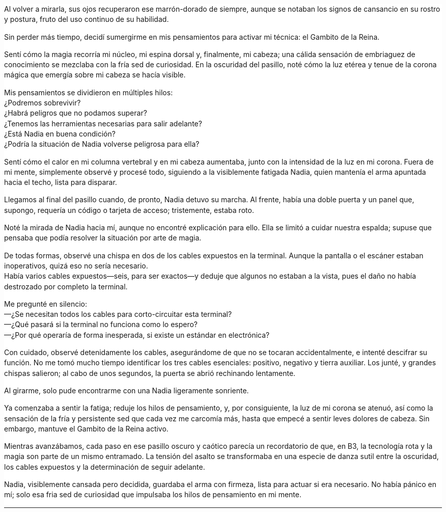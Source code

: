 Al volver a mirarla, sus ojos recuperaron ese marrón-dorado de siempre, aunque se notaban los signos de cansancio en su rostro y postura, fruto del uso continuo de su habilidad.

Sin perder más tiempo, decidí sumergirme en mis pensamientos para activar mi técnica: el Gambito de la Reina.

Sentí cómo la magia recorría mi núcleo, mi espina dorsal y, finalmente, mi cabeza; una cálida sensación de embriaguez de conocimiento se mezclaba con la fría sed de curiosidad. En la oscuridad del pasillo, noté cómo la luz etérea y tenue de la corona mágica que emergía sobre mi cabeza se hacía visible.

Mis pensamientos se dividieron en múltiples hilos:  
¿Podremos sobrevivir?  
¿Habrá peligros que no podamos superar?  
¿Tenemos las herramientas necesarias para salir adelante?  
¿Está Nadia en buena condición?  
¿Podría la situación de Nadia volverse peligrosa para ella?

Sentí cómo el calor en mi columna vertebral y en mi cabeza aumentaba, junto con la intensidad de la luz en mi corona. Fuera de mi mente, simplemente observé y procesé todo, siguiendo a la visiblemente fatigada Nadia, quien mantenía el arma apuntada hacia el techo, lista para disparar.

Llegamos al final del pasillo cuando, de pronto, Nadia detuvo su marcha. Al frente, había una doble puerta y un panel que, supongo, requería un código o tarjeta de acceso; tristemente, estaba roto.

Noté la mirada de Nadia hacia mí, aunque no encontré explicación para ello. Ella se limitó a cuidar nuestra espalda; supuse que pensaba que podía resolver la situación por arte de magia.

De todas formas, observé una chispa en dos de los cables expuestos en la terminal. Aunque la pantalla o el escáner estaban inoperativos, quizá eso no sería necesario.  
Había varios cables expuestos—seis, para ser exactos—y deduje que algunos no estaban a la vista, pues el daño no había destrozado por completo la terminal.

Me pregunté en silencio:  
—¿Se necesitan todos los cables para corto-circuitar esta terminal?  
—¿Qué pasará si la terminal no funciona como lo espero?  
—¿Por qué operaría de forma inesperada, si existe un estándar en electrónica?

Con cuidado, observé detenidamente los cables, asegurándome de que no se tocaran accidentalmente, e intenté descifrar su función. No me tomó mucho tiempo identificar los tres cables esenciales: positivo, negativo y tierra auxiliar. Los junté, y grandes chispas salieron; al cabo de unos segundos, la puerta se abrió rechinando lentamente.

Al girarme, solo pude encontrarme con una Nadia ligeramente sonriente.

Ya comenzaba a sentir la fatiga; reduje los hilos de pensamiento, y, por consiguiente, la luz de mi corona se atenuó, así como la sensación de la fría y persistente sed que cada vez me carcomía más, hasta que empecé a sentir leves dolores de cabeza. Sin embargo, mantuve el Gambito de la Reina activo.

Mientras avanzábamos, cada paso en ese pasillo oscuro y caótico parecía un recordatorio de que, en B3, la tecnología rota y la magia son parte de un mismo entramado. La tensión del asalto se transformaba en una especie de danza sutil entre la oscuridad, los cables expuestos y la determinación de seguir adelante.

Nadia, visiblemente cansada pero decidida, guardaba el arma con firmeza, lista para actuar si era necesario. No había pánico en mí; solo esa fria sed de curiosidad que impulsaba los hilos de pensamiento en mi mente.

---